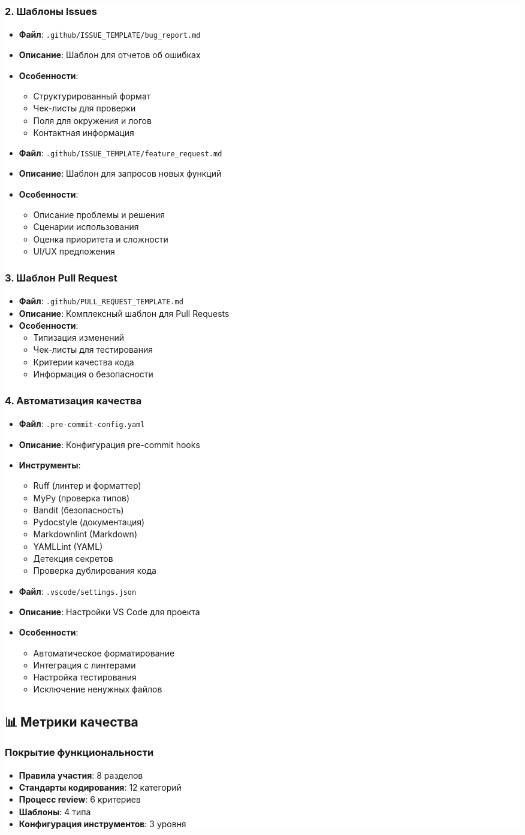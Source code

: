 ### 2. Шаблоны Issues
- **Файл**: `.github/ISSUE_TEMPLATE/bug_report.md`
- **Описание**: Шаблон для отчетов об ошибках
- **Особенности**:
  - Структурированный формат
  - Чек-листы для проверки
  - Поля для окружения и логов
  - Контактная информация

- **Файл**: `.github/ISSUE_TEMPLATE/feature_request.md`
- **Описание**: Шаблон для запросов новых функций
- **Особенности**:
  - Описание проблемы и решения
  - Сценарии использования
  - Оценка приоритета и сложности
  - UI/UX предложения

### 3. Шаблон Pull Request
- **Файл**: `.github/PULL_REQUEST_TEMPLATE.md`
- **Описание**: Комплексный шаблон для Pull Requests
- **Особенности**:
  - Типизация изменений
  - Чек-листы для тестирования
  - Критерии качества кода
  - Информация о безопасности

### 4. Автоматизация качества
- **Файл**: `.pre-commit-config.yaml`
- **Описание**: Конфигурация pre-commit hooks
- **Инструменты**:
  - Ruff (линтер и форматтер)
  - MyPy (проверка типов)
  - Bandit (безопасность)
  - Pydocstyle (документация)
  - Markdownlint (Markdown)
  - YAMLLint (YAML)
  - Детекция секретов
  - Проверка дублирования кода

- **Файл**: `.vscode/settings.json`
- **Описание**: Настройки VS Code для проекта
- **Особенности**:
  - Автоматическое форматирование
  - Интеграция с линтерами
  - Настройка тестирования
  - Исключение ненужных файлов

## 📊 Метрики качества

### Покрытие функциональности
- **Правила участия**: 8 разделов
- **Стандарты кодирования**: 12 категорий
- **Процесс review**: 6 критериев
- **Шаблоны**: 4 типа
- **Конфигурация инструментов**: 3 уровня
